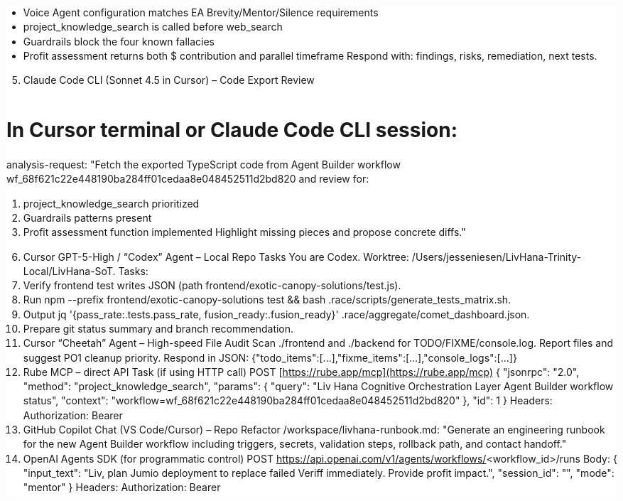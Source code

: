 - Voice Agent configuration matches EA Brevity/Mentor/Silence requirements
- project_knowledge_search is called before web_search
- Guardrails block the four known fallacies
- Profit assessment returns both \$ contribution and parallel timeframe
Respond with: findings, risks, remediation, next tests.

5. Claude Code CLI (Sonnet 4.5 in Cursor) – Code Export Review

# In Cursor terminal or Claude Code CLI session:

analysis-request: "Fetch the exported TypeScript code from Agent Builder workflow wf_68f621c22e448190ba284ff01cedaa8e048452511d2bd820 and review for:

1) project_knowledge_search prioritized
2) Guardrails patterns present
3) Profit assessment function implemented
Highlight missing pieces and propose concrete diffs."
6. Cursor GPT-5-High / “Codex” Agent – Local Repo Tasks
You are Codex. Worktree: /Users/jesseniesen/LivHana-Trinity-Local/LivHana-SoT.
Tasks:
7. Verify frontend test writes JSON (path frontend/exotic-canopy-solutions/test.js).
8. Run npm --prefix frontend/exotic-canopy-solutions test \&\& bash .race/scripts/generate_tests_matrix.sh.
9. Output jq '{pass_rate:.tests.pass_rate, fusion_ready:.fusion_ready}' .race/aggregate/comet_dashboard.json.
10. Prepare git status summary and branch recommendation.
11. Cursor “Cheetah” Agent – High-speed File Audit
Scan ./frontend and ./backend for TODO/FIXME/console.log. Report files and suggest PO1 cleanup priority. Respond in JSON: {"todo_items":[...],"fixme_items":[...],"console_logs":[...]}
12. Rube MCP – direct API Task (if using HTTP call)
POST [https://rube.app/mcp](https://rube.app/mcp)
{
"jsonrpc": "2.0",
"method": "project_knowledge_search",
"params": {
"query": "Liv Hana Cognitive Orchestration Layer Agent Builder workflow status",
"context": "workflow=wf_68f621c22e448190ba284ff01cedaa8e048452511d2bd820"
},
"id": 1
}
Headers: Authorization: Bearer <Rube-Token>
13. GitHub Copilot Chat (VS Code/Cursor) – Repo Refactor
/workspace/livhana-runbook.md: "Generate an engineering runbook for the new Agent Builder workflow including triggers, secrets, validation steps, rollback path, and contact handoff."
14. OpenAI Agents SDK (for programmatic control)
POST https://api.openai.com/v1/agents/workflows/<workflow_id>/runs
Body:
{
"input_text": "Liv, plan Jumio deployment to replace failed Veriff immediately. Provide profit impact.",
"session_id": "<session>",
"mode": "mentor"
}
Headers: Authorization: Bearer <OpenAI API Key>


[^1_1]: https://platform.openai.com/agent-builder/edit?version=2\&workflow=wf_68e84c606dfc819086d0b637674cf7e300e1f5f8e508fc36
[^1_2]: https://openai.com/index/introducing-agentkit/
[^1_3]: https://www.youtube.com/watch?v=S4L8Xz0rV_k
[^1_4]: https://www.dataslayer.ai/blog/agent-builder-openais-new-ai-agent-tool-explained
[^1_5]: https://blog.promptlayer.com/orchestrating-agents-at-scale-openai-devday-talk/
[^1_6]: https://ai-rockstars.com/openai-publishes-comprehensive-guide-for-autonomous-ai-agents/
[^1_7]: https://www.outrightcrm.com/blog/openai-agent-builder/
[^1_8]: https://openai.com/index/introducing-gpt-realtime/
[^1_9]: https://composio.dev/blog/how-to-add-notion-mcp-to-openai-agent-builder
[^1_10]: https://www.linkedin.com/posts/eman-toraih-68738686_openai-agentkit-aiagents-activity-7381164535153426432-FszK
[^1_11]: https://composio.dev/blog/openai-agent-builder-step-by-step-guide-to-building-ai-agents-with-mcp
[^1_12]: https://www.superprompt.com/blog/openai-agentkit-agent-builder-guide
[^1_13]: https://skywork.ai/blog/integrating-agent-builder-with-mcp-servers/
[^1_14]: https://www.youtube.com/shorts/3M_ydA_cuMQ
[^1_15]: https://platform.openai.com/docs/guides/agent-builder
[^1_16]: https://www.youreverydayai.com/ep-626-chatgpts-new-agent-builder-apps-and-5-big-takeaways-you-probably-missed/
[^1_17]: https://community.openai.com/t/agents-sdk-agent-builder-is-gmail-send-email-mcp-tool-planned/1361342
[^1_18]: https://www.linkedin.com/posts/himanshu-kriplani_openai-just-released-agent-builder-a-few-activity-7381052611359256576-rPA5
[^1_19]: https://platform.openai.com/docs/guides/agents/agent-builder
[^1_20]: https://www.reloade.com/blog/2025/10/openai-launches-ai-agent-builder.php
[^1_21]: https://www.blott.com/blog/post/openai-agents-a-beginners-guide-to-building-your-first-agent
[^2_1]: https://platform.openai.com/agent-builder/edit?version=2\&workflow=wf_68e84c606dfc819086d0b637674cf7e300e1f5f8e508fc36
[^2_2]: https://developer.chrome.com/docs/extensions/whats-new
[^2_3]: https://dobrowser.io
[^2_4]: https://developer.chrome.com/docs/extensions
[^2_5]: https://www.dobrowser.io/changelog
[^2_6]: https://docs.google.com/document/d/1pT0ZSbGdrbGvuCsVD2jjxrw-GVz-80rMS2dgkkquhTY/edit
[^2_7]: https://stackoverflow.com/questions/4705395/build-chrome-extension-that-receives-voice-input
[^2_8]: https://skywork.ai/skypage/en/web-automation-browser-mcp-server/1978274305243811840
[^2_9]: https://www.dobrowser.io/faq
[^2_10]: https://www.reddit.com/r/ChatGPTPro/comments/180azod/how_can_i_talk_to_chatgpt_with_my_voice_on_chrome/
[^2_11]: https://github.com/browser-use/browser-use/pull/2510
[^2_12]: https://chromereleases.googleblog.com/2025/10/
[^2_13]: https://chromewebstore.google.com/detail/browsergpt-by-civai/hipciehccffmaaoghpleiffkcgbefjhf
[^2_14]: https://fillapp.ai/blog/the-state-of-ai-browser-agents-2025
[^2_15]: https://www.dobrowser.io/about-early-access
[^2_16]: https://meetgeek.ai/blog/speech-to-text-chrome-extension
[^2_17]: https://skywork.ai/blog/gemini-2-5-computer-use-browser-automation-2025/
[^2_18]: https://support.google.com/chrome/a/answer/7679408?hl=en\&co=CHROME_ENTERPRISE._Product%3DChromeBrowser
[^2_19]: https://www.youtube.com/watch?v=vJZjMn0zLgk
[^2_20]: https://simonwillison.net/2025/Oct/5/parallel-coding-agents/
[^2_21]: https://chromewebstore.google.com/detail/decodosmartproxy-extensio/hdemabfejemmmicoabglpocdmmkjphpo
[^3_1]: https://platform.openai.com/agent-builder/edit?version=2\&workflow=wf_68e84c606dfc819086d0b637674cf7e300e1f5f8e508fc36
[^4_1]: https://platform.openai.com/agent-builder/edit?version=2\&workflow=wf_68e84c606dfc819086d0b637674cf7e300e1f5f8e508fc36
[^5_1]: https://platform.openai.com/agent-builder/edit?version=draft\&workflow=wf_68e84c606dfc819086d0b637674cf7e300e1f5f8e508fc36